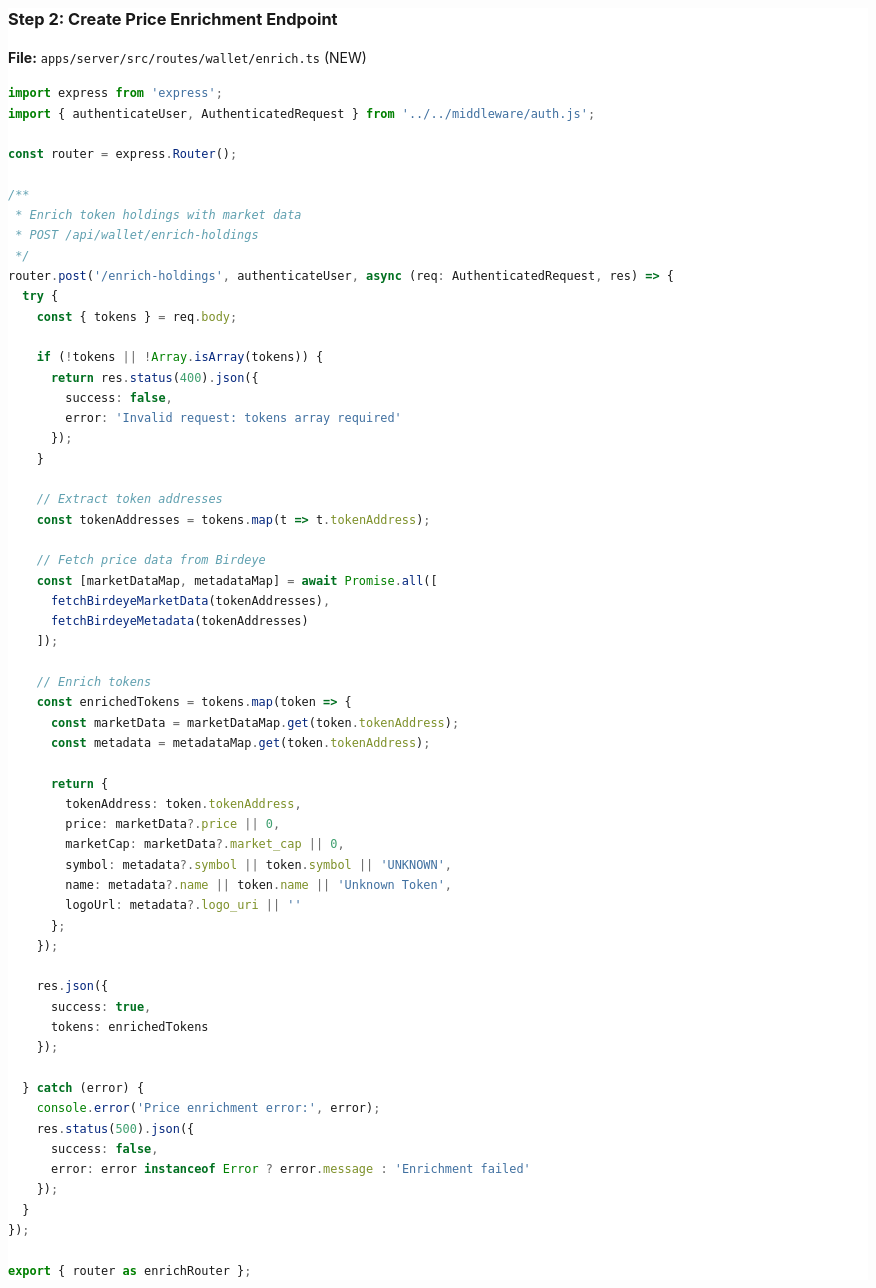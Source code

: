 ### Step 2: Create Price Enrichment Endpoint

**File:** `apps/server/src/routes/wallet/enrich.ts` (NEW)

```typescript
import express from 'express';
import { authenticateUser, AuthenticatedRequest } from '../../middleware/auth.js';

const router = express.Router();

/**
 * Enrich token holdings with market data
 * POST /api/wallet/enrich-holdings
 */
router.post('/enrich-holdings', authenticateUser, async (req: AuthenticatedRequest, res) => {
  try {
    const { tokens } = req.body;
    
    if (!tokens || !Array.isArray(tokens)) {
      return res.status(400).json({
        success: false,
        error: 'Invalid request: tokens array required'
      });
    }

    // Extract token addresses
    const tokenAddresses = tokens.map(t => t.tokenAddress);

    // Fetch price data from Birdeye
    const [marketDataMap, metadataMap] = await Promise.all([
      fetchBirdeyeMarketData(tokenAddresses),
      fetchBirdeyeMetadata(tokenAddresses)
    ]);

    // Enrich tokens
    const enrichedTokens = tokens.map(token => {
      const marketData = marketDataMap.get(token.tokenAddress);
      const metadata = metadataMap.get(token.tokenAddress);
      
      return {
        tokenAddress: token.tokenAddress,
        price: marketData?.price || 0,
        marketCap: marketData?.market_cap || 0,
        symbol: metadata?.symbol || token.symbol || 'UNKNOWN',
        name: metadata?.name || token.name || 'Unknown Token',
        logoUrl: metadata?.logo_uri || ''
      };
    });

    res.json({
      success: true,
      tokens: enrichedTokens
    });

  } catch (error) {
    console.error('Price enrichment error:', error);
    res.status(500).json({
      success: false,
      error: error instanceof Error ? error.message : 'Enrichment failed'
    });
  }
});

export { router as enrichRouter };
```
